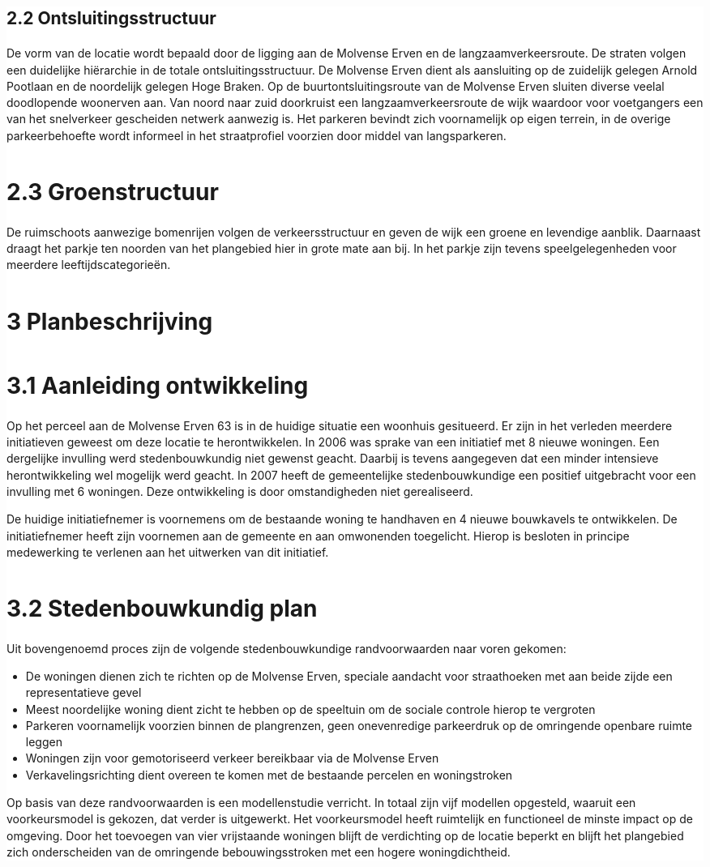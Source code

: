 ## **2.2 Ontsluitingsstructuur**

De vorm van de locatie wordt bepaald door de ligging aan de Molvense Erven en de langzaamverkeersroute. De straten volgen een duidelijke hiërarchie in de totale ontsluitingsstructuur. De Molvense Erven dient als aansluiting op de zuidelijk gelegen Arnold Pootlaan en de noordelijk gelegen Hoge Braken. Op de buurtontsluitingsroute van de Molvense Erven sluiten diverse veelal doodlopende woonerven aan. Van noord naar zuid doorkruist een langzaamverkeersroute de wijk waardoor voor voetgangers een van het snelverkeer gescheiden netwerk aanwezig is. Het parkeren bevindt zich voornamelijk op eigen terrein, in de overige parkeerbehoefte wordt informeel in het straatprofiel voorzien door middel van langsparkeren.

# **2.3 Groenstructuur**

De ruimschoots aanwezige bomenrijen volgen de verkeersstructuur en geven de wijk een groene en levendige aanblik. Daarnaast draagt het parkje ten noorden van het plangebied hier in grote mate aan bij. In het parkje zijn tevens speelgelegenheden voor meerdere leeftijdscategorieën.

# **3 Planbeschrijving**

# **3.1 Aanleiding ontwikkeling**

Op het perceel aan de Molvense Erven 63 is in de huidige situatie een woonhuis gesitueerd. Er zijn in het verleden meerdere initiatieven geweest om deze locatie te herontwikkelen. In 2006 was sprake van een initiatief met 8 nieuwe woningen. Een dergelijke invulling werd stedenbouwkundig niet gewenst geacht. Daarbij is tevens aangegeven dat een minder intensieve herontwikkeling wel mogelijk werd geacht. In 2007 heeft de gemeentelijke stedenbouwkundige een positief uitgebracht voor een invulling met 6 woningen. Deze ontwikkeling is door omstandigheden niet gerealiseerd.

De huidige initiatiefnemer is voornemens om de bestaande woning te handhaven en 4 nieuwe bouwkavels te ontwikkelen. De initiatiefnemer heeft zijn voornemen aan de gemeente en aan omwonenden toegelicht. Hierop is besloten in principe medewerking te verlenen aan het uitwerken van dit initiatief.

# **3.2 Stedenbouwkundig plan**

Uit bovengenoemd proces zijn de volgende stedenbouwkundige randvoorwaarden naar voren gekomen:

- De woningen dienen zich te richten op de Molvense Erven, speciale aandacht voor straathoeken met aan beide zijde een representatieve gevel
- Meest noordelijke woning dient zicht te hebben op de speeltuin om de sociale controle hierop te vergroten
- Parkeren voornamelijk voorzien binnen de plangrenzen, geen onevenredige parkeerdruk op de omringende openbare ruimte leggen
- Woningen zijn voor gemotoriseerd verkeer bereikbaar via de Molvense Erven
- Verkavelingsrichting dient overeen te komen met de bestaande percelen en woningstroken

Op basis van deze randvoorwaarden is een modellenstudie verricht. In totaal zijn vijf modellen opgesteld, waaruit een voorkeursmodel is gekozen, dat verder is uitgewerkt. Het voorkeursmodel heeft ruimtelijk en functioneel de minste impact op de omgeving. Door het toevoegen van vier vrijstaande woningen blijft de verdichting op de locatie beperkt en blijft het plangebied zich onderscheiden van de omringende bebouwingsstroken met een hogere woningdichtheid.
